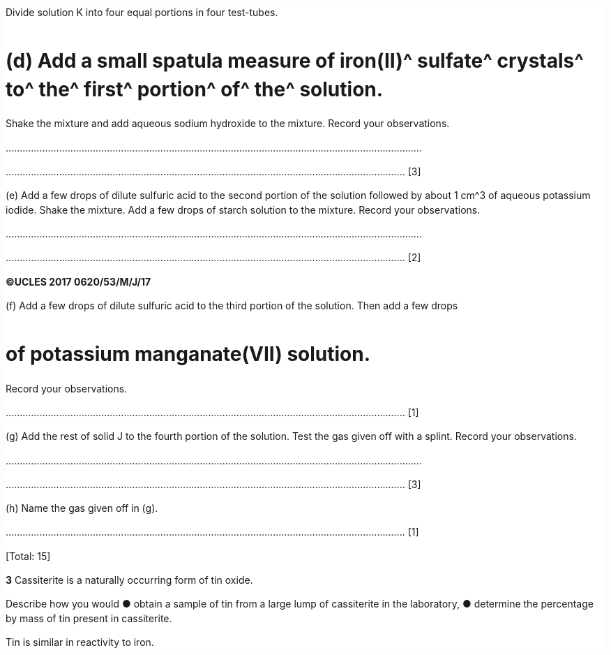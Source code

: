  Divide solution K into four equal portions in four test-tubes. 

# (d) Add a small spatula measure of iron(II)^ sulfate^ crystals^ to^ the^ first^ portion^ of^ the^ solution. 

 Shake the mixture and add aqueous sodium hydroxide to the mixture. Record your observations. 

 .................................................................................................................................................... 

 .............................................................................................................................................. [3] 

 (e) Add a few drops of dilute sulfuric acid to the second portion of the solution followed by about 1 cm^3 of aqueous potassium iodide. Shake the mixture. Add a few drops of starch solution to the mixture. Record your observations. 

 .................................................................................................................................................... 

 .............................................................................................................................................. [2] 


**©UCLES 2017 0620/53/M/J/17** 

 (f) Add a few drops of dilute sulfuric acid to the third portion of the solution. Then add a few drops 

# of potassium manganate(VII) solution. 

 Record your observations. 

 .............................................................................................................................................. [1] 

 (g) Add the rest of solid J to the fourth portion of the solution. Test the gas given off with a splint. Record your observations. 

 .................................................................................................................................................... 

 .............................................................................................................................................. [3] 

 (h) Name the gas given off in (g). 

 .............................................................................................................................................. [1] 

 [Total: 15] 

**3** Cassiterite is a naturally occurring form of tin oxide. 

 Describe how you would ● obtain a sample of tin from a large lump of cassiterite in the laboratory, ● determine the percentage by mass of tin present in cassiterite. 

 Tin is similar in reactivity to iron. 
